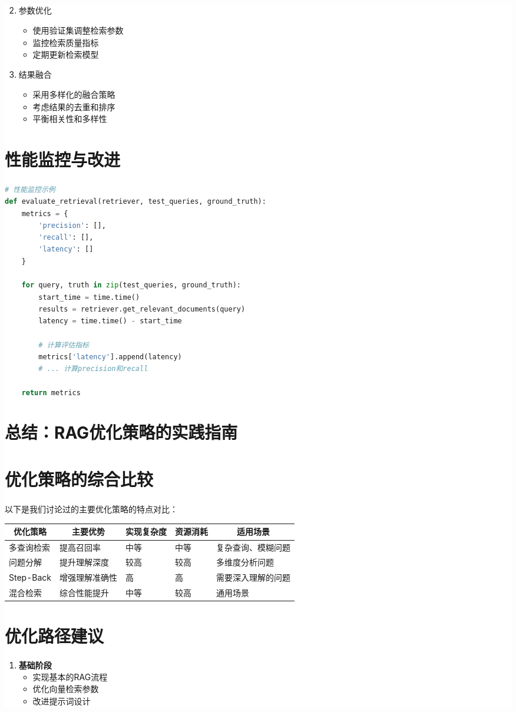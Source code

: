2. 参数优化
    - 使用验证集调整检索参数
    - 监控检索质量指标
    - 定期更新检索模型

3. 结果融合
    - 采用多样化的融合策略
    - 考虑结果的去重和排序
    - 平衡相关性和多样性

# 性能监控与改进


```python
# 性能监控示例
def evaluate_retrieval(retriever, test_queries, ground_truth):
    metrics = {
        'precision': [],
        'recall': [],
        'latency': []
    }
    
    for query, truth in zip(test_queries, ground_truth):
        start_time = time.time()
        results = retriever.get_relevant_documents(query)
        latency = time.time() - start_time
        
        # 计算评估指标
        metrics['latency'].append(latency)
        # ... 计算precision和recall
        
    return metrics
```


# 总结：RAG优化策略的实践指南


# 优化策略的综合比较


以下是我们讨论过的主要优化策略的特点对比：


| 优化策略 | 主要优势 | 实现复杂度 | 资源消耗 | 适用场景 |
| --- | --- | --- | --- | --- |
| 多查询检索 | 提高召回率 | 中等 | 中等 | 复杂查询、模糊问题 |
| 问题分解 | 提升理解深度 | 较高 | 较高 | 多维度分析问题 |
| Step-Back | 增强理解准确性 | 高 | 高 | 需要深入理解的问题 |
| 混合检索 | 综合性能提升 | 中等 | 较高 | 通用场景 |


# 优化路径建议


1. **基础阶段**
    - 实现基本的RAG流程
    - 优化向量检索参数
    - 改进提示词设计

